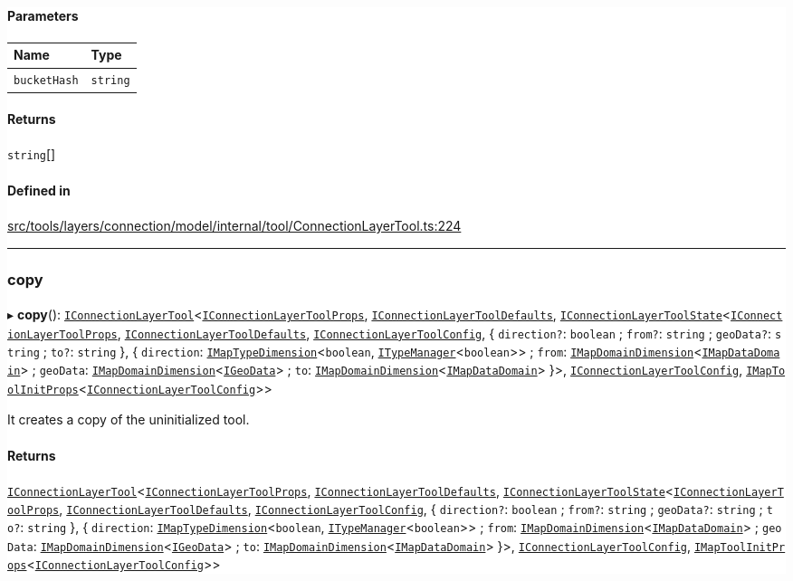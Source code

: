 #### Parameters

| Name | Type |
| :------ | :------ |
| `bucketHash` | `string` |

#### Returns

`string`[]

#### Defined in

[src/tools/layers/connection/model/internal/tool/ConnectionLayerTool.ts:224](https://github.com/geovisto/geovisto-map/blob/e22d774889dbc28cc1ec62933ecf6bab6690f172/src/tools/layers/connection/model/internal/tool/ConnectionLayerTool.ts#L224)

___

### copy

▸ **copy**(): [`IConnectionLayerTool`](../interfaces/IConnectionLayerTool.md)\<[`IConnectionLayerToolProps`](../modules.md#iconnectionlayertoolprops), [`IConnectionLayerToolDefaults`](../interfaces/IConnectionLayerToolDefaults.md), [`IConnectionLayerToolState`](../interfaces/IConnectionLayerToolState.md)\<[`IConnectionLayerToolProps`](../modules.md#iconnectionlayertoolprops), [`IConnectionLayerToolDefaults`](../interfaces/IConnectionLayerToolDefaults.md), [`IConnectionLayerToolConfig`](../modules.md#iconnectionlayertoolconfig), \{ `direction?`: `boolean` ; `from?`: `string` ; `geoData?`: `string` ; `to?`: `string`  }, \{ `direction`: [`IMapTypeDimension`](../interfaces/IMapTypeDimension.md)\<`boolean`, [`ITypeManager`](../interfaces/ITypeManager.md)\<`boolean`\>\> ; `from`: [`IMapDomainDimension`](../interfaces/IMapDomainDimension.md)\<[`IMapDataDomain`](../interfaces/IMapDataDomain.md)\> ; `geoData`: [`IMapDomainDimension`](../interfaces/IMapDomainDimension.md)\<[`IGeoData`](../interfaces/IGeoData.md)\> ; `to`: [`IMapDomainDimension`](../interfaces/IMapDomainDimension.md)\<[`IMapDataDomain`](../interfaces/IMapDataDomain.md)\>  }\>, [`IConnectionLayerToolConfig`](../modules.md#iconnectionlayertoolconfig), [`IMapToolInitProps`](../modules.md#imaptoolinitprops)\<[`IConnectionLayerToolConfig`](../modules.md#iconnectionlayertoolconfig)\>\>

It creates a copy of the uninitialized tool.

#### Returns

[`IConnectionLayerTool`](../interfaces/IConnectionLayerTool.md)\<[`IConnectionLayerToolProps`](../modules.md#iconnectionlayertoolprops), [`IConnectionLayerToolDefaults`](../interfaces/IConnectionLayerToolDefaults.md), [`IConnectionLayerToolState`](../interfaces/IConnectionLayerToolState.md)\<[`IConnectionLayerToolProps`](../modules.md#iconnectionlayertoolprops), [`IConnectionLayerToolDefaults`](../interfaces/IConnectionLayerToolDefaults.md), [`IConnectionLayerToolConfig`](../modules.md#iconnectionlayertoolconfig), \{ `direction?`: `boolean` ; `from?`: `string` ; `geoData?`: `string` ; `to?`: `string`  }, \{ `direction`: [`IMapTypeDimension`](../interfaces/IMapTypeDimension.md)\<`boolean`, [`ITypeManager`](../interfaces/ITypeManager.md)\<`boolean`\>\> ; `from`: [`IMapDomainDimension`](../interfaces/IMapDomainDimension.md)\<[`IMapDataDomain`](../interfaces/IMapDataDomain.md)\> ; `geoData`: [`IMapDomainDimension`](../interfaces/IMapDomainDimension.md)\<[`IGeoData`](../interfaces/IGeoData.md)\> ; `to`: [`IMapDomainDimension`](../interfaces/IMapDomainDimension.md)\<[`IMapDataDomain`](../interfaces/IMapDataDomain.md)\>  }\>, [`IConnectionLayerToolConfig`](../modules.md#iconnectionlayertoolconfig), [`IMapToolInitProps`](../modules.md#imaptoolinitprops)\<[`IConnectionLayerToolConfig`](../modules.md#iconnectionlayertoolconfig)\>\>
